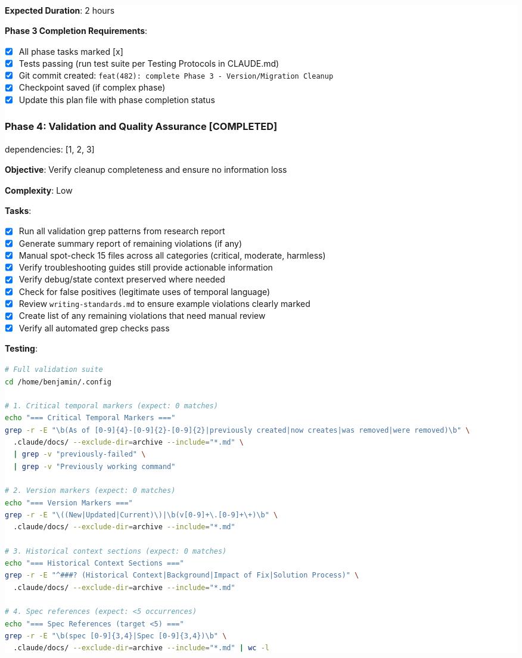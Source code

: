 **Expected Duration**: 2 hours

**Phase 3 Completion Requirements**:
- [x] All phase tasks marked [x]
- [x] Tests passing (run test suite per Testing Protocols in CLAUDE.md)
- [x] Git commit created: `feat(482): complete Phase 3 - Version/Migration Cleanup`
- [x] Checkpoint saved (if complex phase)
- [x] Update this plan file with phase completion status

### Phase 4: Validation and Quality Assurance [COMPLETED]
dependencies: [1, 2, 3]

**Objective**: Verify cleanup completeness and ensure no information loss

**Complexity**: Low

**Tasks**:
- [x] Run all validation grep patterns from research report
- [x] Generate summary report of remaining violations (if any)
- [x] Manual spot-check 15 files across all categories (critical, moderate, harmless)
- [x] Verify troubleshooting guides still provide actionable information
- [x] Verify debug/state context preserved where needed
- [x] Check for false positives (legitimate uses of temporal language)
- [x] Review `writing-standards.md` to ensure example violations clearly marked
- [x] Create list of any remaining violations that need manual review
- [x] Verify all automated grep checks pass

**Testing**:
```bash
# Full validation suite
cd /home/benjamin/.config

# 1. Critical temporal markers (expect: 0 matches)
echo "=== Critical Temporal Markers ==="
grep -r -E "\b(As of [0-9]{4}-[0-9]{2}-[0-9]{2}|previously created|now creates|was removed|were removed)\b" \
  .claude/docs/ --exclude-dir=archive --include="*.md" \
  | grep -v "previously-failed" \
  | grep -v "Previously working command"

# 2. Version markers (expect: 0 matches)
echo "=== Version Markers ==="
grep -r -E "\((New|Updated|Current)\)|\b(v[0-9]+\.[0-9]+\+)\b" \
  .claude/docs/ --exclude-dir=archive --include="*.md"

# 3. Historical context sections (expect: 0 matches)
echo "=== Historical Context Sections ==="
grep -r -E "^###? (Historical Context|Background|Impact of Fix|Solution Process)" \
  .claude/docs/ --exclude-dir=archive --include="*.md"

# 4. Spec references (expect: <5 occurrences)
echo "=== Spec References (target <5) ==="
grep -r -E "\b(spec [0-9]{3,4}|Spec [0-9]{3,4})\b" \
  .claude/docs/ --exclude-dir=archive --include="*.md" | wc -l
```
